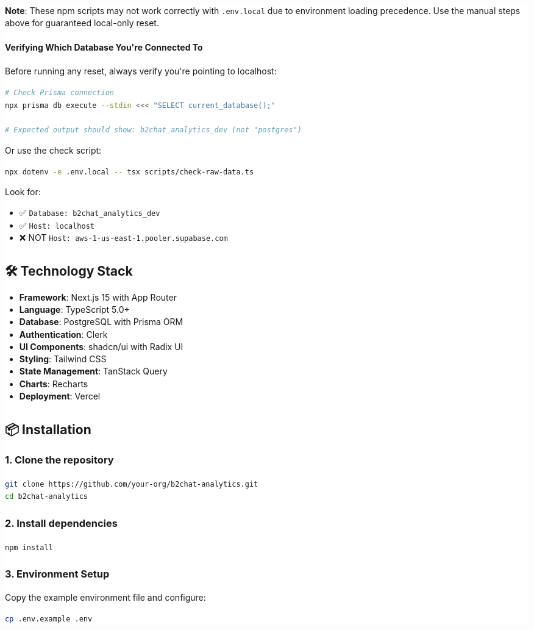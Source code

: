 **Note**: These npm scripts may not work correctly with `.env.local` due to environment loading precedence. Use the manual steps above for guaranteed local-only reset.

#### Verifying Which Database You're Connected To

Before running any reset, always verify you're pointing to localhost:

```bash
# Check Prisma connection
npx prisma db execute --stdin <<< "SELECT current_database();"

# Expected output should show: b2chat_analytics_dev (not "postgres")
```

Or use the check script:
```bash
npx dotenv -e .env.local -- tsx scripts/check-raw-data.ts
```

Look for:
- ✅ `Database: b2chat_analytics_dev`
- ✅ `Host: localhost`
- ❌ NOT `Host: aws-1-us-east-1.pooler.supabase.com`

## 🛠️ Technology Stack

- **Framework**: Next.js 15 with App Router
- **Language**: TypeScript 5.0+
- **Database**: PostgreSQL with Prisma ORM
- **Authentication**: Clerk
- **UI Components**: shadcn/ui with Radix UI
- **Styling**: Tailwind CSS
- **State Management**: TanStack Query
- **Charts**: Recharts
- **Deployment**: Vercel

## 📦 Installation

### 1. Clone the repository
```bash
git clone https://github.com/your-org/b2chat-analytics.git
cd b2chat-analytics
```

### 2. Install dependencies
```bash
npm install
```

### 3. Environment Setup
Copy the example environment file and configure:
```bash
cp .env.example .env
```
